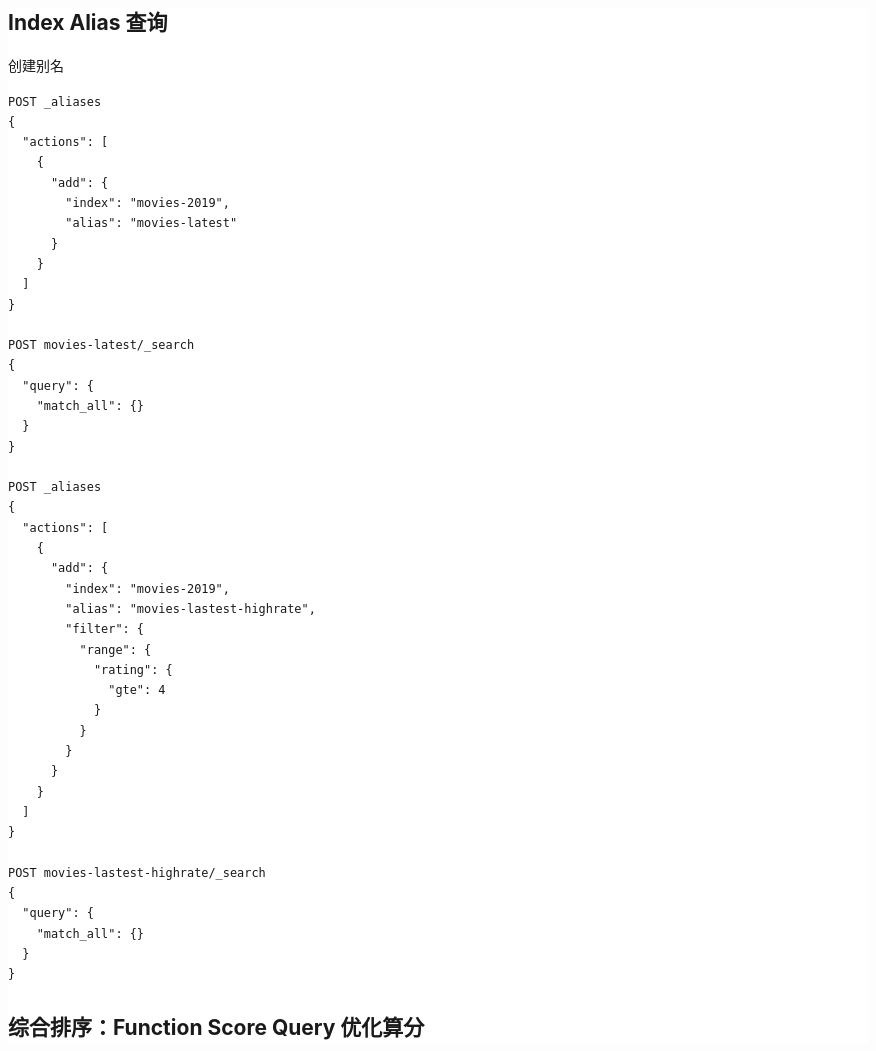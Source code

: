 ## Index Alias 查询

创建别名

```shell
POST _aliases
{
  "actions": [
    {
      "add": {
        "index": "movies-2019",
        "alias": "movies-latest"
      }
    }
  ]
}

POST movies-latest/_search
{
  "query": {
    "match_all": {}
  }
}

POST _aliases
{
  "actions": [
    {
      "add": {
        "index": "movies-2019",
        "alias": "movies-lastest-highrate",
        "filter": {
          "range": {
            "rating": {
              "gte": 4
            }
          }
        }
      }
    }
  ]
}

POST movies-lastest-highrate/_search
{
  "query": {
    "match_all": {}
  }
}
```

## 综合排序：Function Score Query 优化算分
